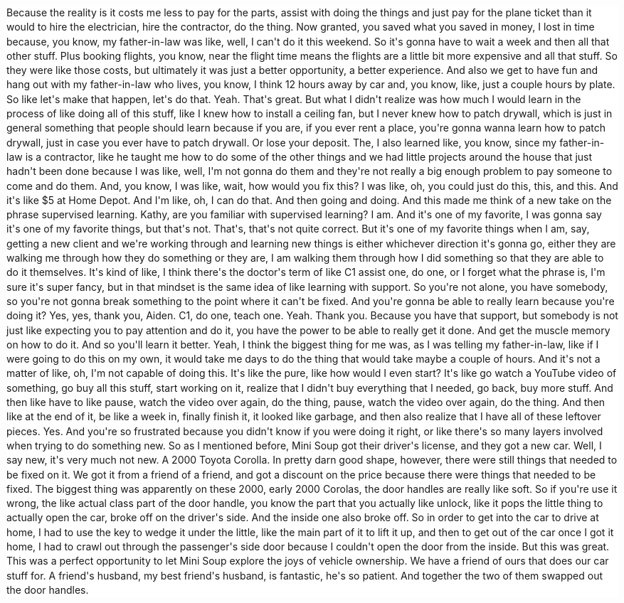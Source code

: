 Because the reality is it costs me less to pay for the parts, assist with doing the things and just pay for the plane ticket than it would to hire the electrician, hire the contractor, do the thing.
Now granted, you saved what you saved in money, I lost in time because, you know, my father-in-law was like, well, I can't do it this weekend. So it's gonna have to wait a week and then all that other stuff.
Plus booking flights, you know, near the flight time means the flights are a little bit more expensive and all that stuff. So they were like those costs, but ultimately it was just a better opportunity, a better experience.
And also we get to have fun and hang out with my father-in-law who lives, you know, I think 12 hours away by car and, you know, like, just a couple hours by plate. So like let's make that happen, let's do that. Yeah. That's great.
 But what I didn't realize was how much I would learn in the process of like doing all of this stuff, like I knew how to install a ceiling fan, but I never knew how to patch drywall, which is just in general something that people should learn because if you are, if you ever rent a place, you're gonna wanna learn how to patch drywall, just in case you ever have to patch drywall.
Or lose your deposit.
 The, I also learned like, you know, since my father-in-law is a contractor, like he taught me how to do some of the other things and we had little projects around the house that just hadn't been done because I was like, well, I'm not gonna do them and they're not really a big enough problem to pay someone to come and do them.
And, you know, I was like, wait, how would you fix this? I was like, oh, you could just do this, this, and this. And it's like $5 at Home Depot. And I'm like, oh, I can do that. And then going and doing. And this made me think of a new take on the phrase supervised learning.
Kathy, are you familiar with supervised learning? I am. And it's one of my favorite, I was gonna say it's one of my favorite things, but that's not. That's, that's not quite correct.
 But it's one of my favorite things when I am, say, getting a new client and we're working through and learning new things is either whichever direction it's gonna go, either they are walking me through how they do something or they are, I am walking them through how I did something so that they are able to do it themselves.
It's kind of like, I think there's the doctor's term of like C1 assist one, do one, or I forget what the phrase is, I'm sure it's super fancy, but in that mindset is the same idea of like learning with support.
So you're not alone, you have somebody, so you're not gonna break something to the point where it can't be fixed. And you're gonna be able to really learn because you're doing it? Yes, yes, thank you, Aiden. C1, do one, teach one. Yeah. Thank you.
Because you have that support, but somebody is not just like expecting you to pay attention and do it, you have the power to be able to really get it done. And get the muscle memory on how to do it. And so you'll learn it better.
Yeah, I think the biggest thing for me was, as I was telling my father-in-law, like if I were going to do this on my own, it would take me days to do the thing that would take maybe a couple of hours. And it's not a matter of like, oh, I'm not capable of doing this.
It's like the pure, like how would I even start? It's like go watch a YouTube video of something, go buy all this stuff, start working on it, realize that I didn't buy everything that I needed, go back, buy more stuff.
And then like have to like pause, watch the video over again, do the thing, pause, watch the video over again, do the thing. And then like at the end of it, be like a week in, finally finish it, it looked like garbage, and then also realize that I have all of these leftover pieces. Yes.
And you're so frustrated because you didn't know if you were doing it right, or like there's so many layers involved when trying to do something new. So as I mentioned before, Mini Soup got their driver's license, and they got a new car. Well, I say new, it's very much not new.
A 2000 Toyota Corolla. In pretty darn good shape, however, there were still things that needed to be fixed on it. We got it from a friend of a friend, and got a discount on the price because there were things that needed to be fixed.
The biggest thing was apparently on these 2000, early 2000 Corolas, the door handles are really like soft.
So if you're use it wrong, the like actual class part of the door handle, you know the part that you actually like unlock, like it pops the little thing to actually open the car, broke off on the driver's side. And the inside one also broke off.
So in order to get into the car to drive at home, I had to use the key to wedge it under the little, like the main part of it to lift it up, and then to get out of the car once I got it home, I had to crawl out through the passenger's side door because I couldn't open the door from the inside.
But this was great. This was a perfect opportunity to let Mini Soup explore the joys of vehicle ownership. We have a friend of ours that does our car stuff for. A friend's husband, my best friend's husband, is fantastic, he's so patient. And together the two of them swapped out the door handles.